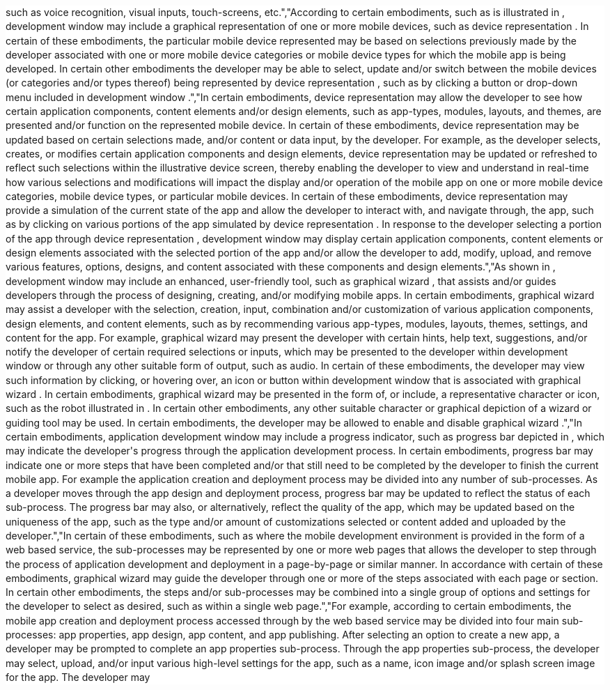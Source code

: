such as voice recognition, visual inputs, touch-screens, etc.","According to certain embodiments, such as is illustrated in , development window  may include a graphical representation of one or more mobile devices, such as device representation . In certain of these embodiments, the particular mobile device represented may be based on selections previously made by the developer associated with one or more mobile device categories or mobile device types for which the mobile app is being developed. In certain other embodiments the developer may be able to select, update and\/or switch between the mobile devices (or categories and\/or types thereof) being represented by device representation , such as by clicking a button or drop-down menu included in development window .","In certain embodiments, device representation  may allow the developer to see how certain application components, content elements and\/or design elements, such as app-types, modules, layouts, and themes, are presented and\/or function on the represented mobile device. In certain of these embodiments, device representation  may be updated based on certain selections made, and\/or content or data input, by the developer. For example, as the developer selects, creates, or modifies certain application components and design elements, device representation  may be updated or refreshed to reflect such selections within the illustrative device screen, thereby enabling the developer to view and understand in real-time how various selections and modifications will impact the display and\/or operation of the mobile app on one or more mobile device categories, mobile device types, or particular mobile devices. In certain of these embodiments, device representation  may provide a simulation of the current state of the app and allow the developer to interact with, and navigate through, the app, such as by clicking on various portions of the app simulated by device representation . In response to the developer selecting a portion of the app through device representation , development window  may display certain application components, content elements or design elements associated with the selected portion of the app and\/or allow the developer to add, modify, upload, and remove various features, options, designs, and content associated with these components and design elements.","As shown in , development window  may include an enhanced, user-friendly tool, such as graphical wizard , that assists and\/or guides developers through the process of designing, creating, and\/or modifying mobile apps. In certain embodiments, graphical wizard  may assist a developer with the selection, creation, input, combination and\/or customization of various application components, design elements, and content elements, such as by recommending various app-types, modules, layouts, themes, settings, and content for the app. For example, graphical wizard  may present the developer with certain hints, help text, suggestions, and\/or notify the developer of certain required selections or inputs, which may be presented to the developer within development window  or through any other suitable form of output, such as audio. In certain of these embodiments, the developer may view such information by clicking, or hovering over, an icon or button within development window  that is associated with graphical wizard . In certain embodiments, graphical wizard  may be presented in the form of, or include, a representative character or icon, such as the robot illustrated in . In certain other embodiments, any other suitable character or graphical depiction of a wizard or guiding tool may be used. In certain embodiments, the developer may be allowed to enable and disable graphical wizard .","In certain embodiments, application development window  may include a progress indicator, such as progress bar  depicted in , which may indicate the developer's progress through the application development process. In certain embodiments, progress bar  may indicate one or more steps that have been completed and\/or that still need to be completed by the developer to finish the current mobile app. For example the application creation and deployment process may be divided into any number of sub-processes. As a developer moves through the app design and deployment process, progress bar  may be updated to reflect the status of each sub-process. The progress bar may also, or alternatively, reflect the quality of the app, which may be updated based on the uniqueness of the app, such as the type and\/or amount of customizations selected or content added and uploaded by the developer.","In certain of these embodiments, such as where the mobile development environment is provided in the form of a web based service, the sub-processes may be represented by one or more web pages that allows the developer to step through the process of application development and deployment in a page-by-page or similar manner. In accordance with certain of these embodiments, graphical wizard  may guide the developer through one or more of the steps associated with each page or section. In certain other embodiments, the steps and\/or sub-processes may be combined into a single group of options and settings for the developer to select as desired, such as within a single web page.","For example, according to certain embodiments, the mobile app creation and deployment process accessed through by the web based service may be divided into four main sub-processes: app properties, app design, app content, and app publishing. After selecting an option to create a new app, a developer may be prompted to complete an app properties sub-process. Through the app properties sub-process, the developer may select, upload, and\/or input various high-level settings for the app, such as a name, icon image and\/or splash screen image for the app. The developer may